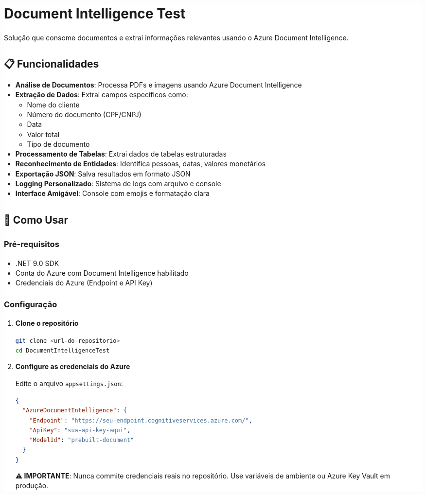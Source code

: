 # Document Intelligence Test

Solução que consome documentos e extrai informações relevantes usando o Azure Document Intelligence.

## 📋 Funcionalidades

- **Análise de Documentos**: Processa PDFs e imagens usando Azure Document Intelligence
- **Extração de Dados**: Extrai campos específicos como:
  - Nome do cliente
  - Número do documento (CPF/CNPJ)
  - Data
  - Valor total
  - Tipo de documento
- **Processamento de Tabelas**: Extrai dados de tabelas estruturadas
- **Reconhecimento de Entidades**: Identifica pessoas, datas, valores monetários
- **Exportação JSON**: Salva resultados em formato JSON
- **Logging Personalizado**: Sistema de logs com arquivo e console
- **Interface Amigável**: Console com emojis e formatação clara

## 🚀 Como Usar

### Pré-requisitos

- .NET 9.0 SDK
- Conta do Azure com Document Intelligence habilitado
- Credenciais do Azure (Endpoint e API Key)

### Configuração

1. **Clone o repositório**
   ```bash
   git clone <url-do-repositorio>
   cd DocumentIntelligenceTest
   ```

2. **Configure as credenciais do Azure**
   
   Edite o arquivo `appsettings.json`:
   ```json
   {
     "AzureDocumentIntelligence": {
       "Endpoint": "https://seu-endpoint.cognitiveservices.azure.com/",
       "ApiKey": "sua-api-key-aqui",
       "ModelId": "prebuilt-document"
     }
   }
   ```

   **⚠️ IMPORTANTE**: Nunca commite credenciais reais no repositório. Use variáveis de ambiente ou Azure Key Vault em produção.
